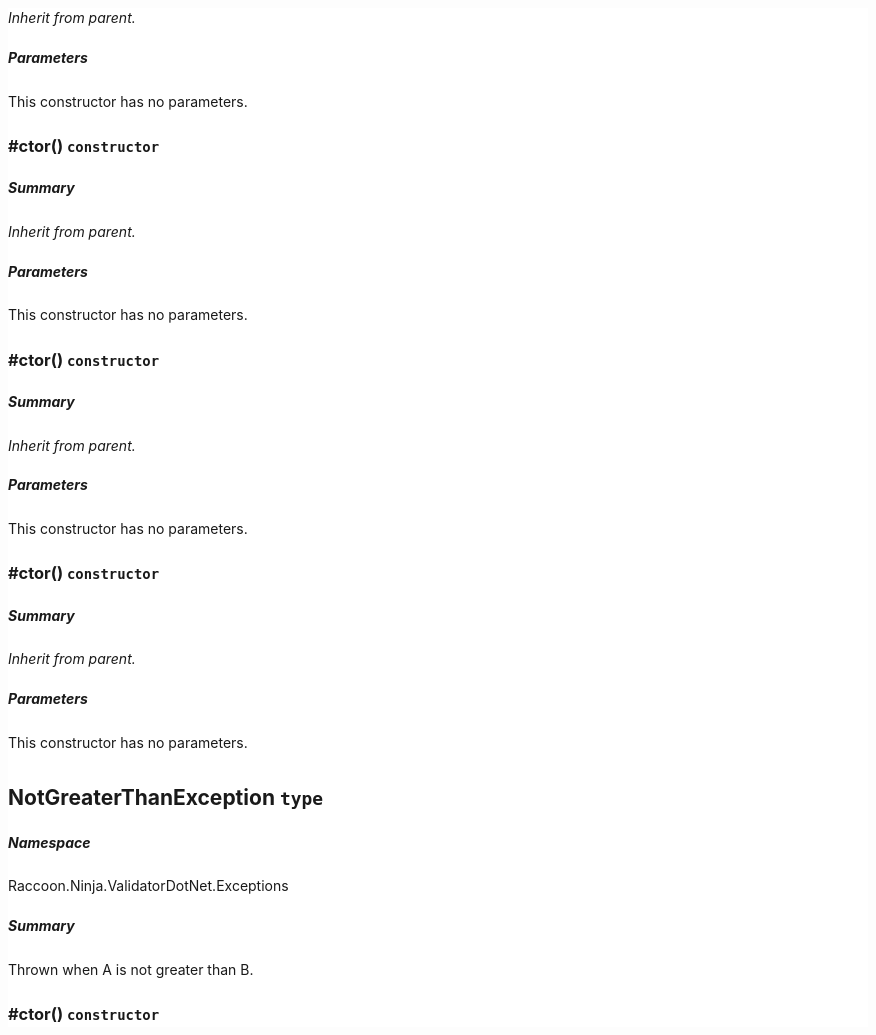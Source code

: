 *Inherit from parent.*

##### Parameters

This constructor has no parameters.

<a name='M-Raccoon-Ninja-ValidatorDotNet-Exceptions-NotEqualToException-#ctor-System-String,System-Exception-'></a>
### #ctor() `constructor`

##### Summary

*Inherit from parent.*

##### Parameters

This constructor has no parameters.

<a name='M-Raccoon-Ninja-ValidatorDotNet-Exceptions-NotEqualToException-#ctor-System-Exception-'></a>
### #ctor() `constructor`

##### Summary

*Inherit from parent.*

##### Parameters

This constructor has no parameters.

<a name='M-Raccoon-Ninja-ValidatorDotNet-Exceptions-NotEqualToException-#ctor-System-Runtime-Serialization-SerializationInfo,System-Runtime-Serialization-StreamingContext-'></a>
### #ctor() `constructor`

##### Summary

*Inherit from parent.*

##### Parameters

This constructor has no parameters.

<a name='T-Raccoon-Ninja-ValidatorDotNet-Exceptions-NotGreaterThanException'></a>
## NotGreaterThanException `type`

##### Namespace

Raccoon.Ninja.ValidatorDotNet.Exceptions

##### Summary

Thrown when A is not greater than B.

<a name='M-Raccoon-Ninja-ValidatorDotNet-Exceptions-NotGreaterThanException-#ctor-System-String-'></a>
### #ctor() `constructor`
